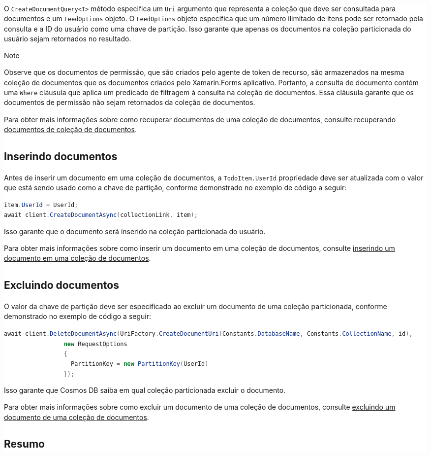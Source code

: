 O `CreateDocumentQuery<T>` método especifica um `Uri` argumento que representa a coleção que deve ser consultada para documentos e um `FeedOptions` objeto. O `FeedOptions` objeto especifica que um número ilimitado de itens pode ser retornado pela consulta e a ID do usuário como uma chave de partição. Isso garante que apenas os documentos na coleção particionada do usuário sejam retornados no resultado.

> [!NOTE]
> Observe que os documentos de permissão, que são criados pelo agente de token de recurso, são armazenados na mesma coleção de documentos que os documentos criados pelo Xamarin.Forms aplicativo. Portanto, a consulta de documento contém uma `Where` cláusula que aplica um predicado de filtragem à consulta na coleção de documentos. Essa cláusula garante que os documentos de permissão não sejam retornados da coleção de documentos.

Para obter mais informações sobre como recuperar documentos de uma coleção de documentos, consulte [recuperando documentos de coleção de documentos](~/xamarin-forms/data-cloud/azure-services/azure-cosmosdb.md#retrieving-document-collection-documents).

## <a name="inserting-documents"></a>Inserindo documentos

Antes de inserir um documento em uma coleção de documentos, a `TodoItem.UserId` propriedade deve ser atualizada com o valor que está sendo usado como a chave de partição, conforme demonstrado no exemplo de código a seguir:

```csharp
item.UserId = UserId;
await client.CreateDocumentAsync(collectionLink, item);
```

Isso garante que o documento será inserido na coleção particionada do usuário.

Para obter mais informações sobre como inserir um documento em uma coleção de documentos, consulte [inserindo um documento em uma coleção de documentos](~/xamarin-forms/data-cloud/azure-services/azure-cosmosdb.md#inserting-a-document-into-a-document-collection).

## <a name="deleting-documents"></a>Excluindo documentos

O valor da chave de partição deve ser especificado ao excluir um documento de uma coleção particionada, conforme demonstrado no exemplo de código a seguir:

```csharp
await client.DeleteDocumentAsync(UriFactory.CreateDocumentUri(Constants.DatabaseName, Constants.CollectionName, id),
                 new RequestOptions
                 {
                   PartitionKey = new PartitionKey(UserId)
                 });
```

Isso garante que Cosmos DB saiba em qual coleção particionada excluir o documento.

Para obter mais informações sobre como excluir um documento de uma coleção de documentos, consulte [excluindo um documento de uma coleção de documentos](~/xamarin-forms/data-cloud/azure-services/azure-cosmosdb.md#deleting-a-document-from-a-document-collection).

## <a name="summary"></a>Resumo
